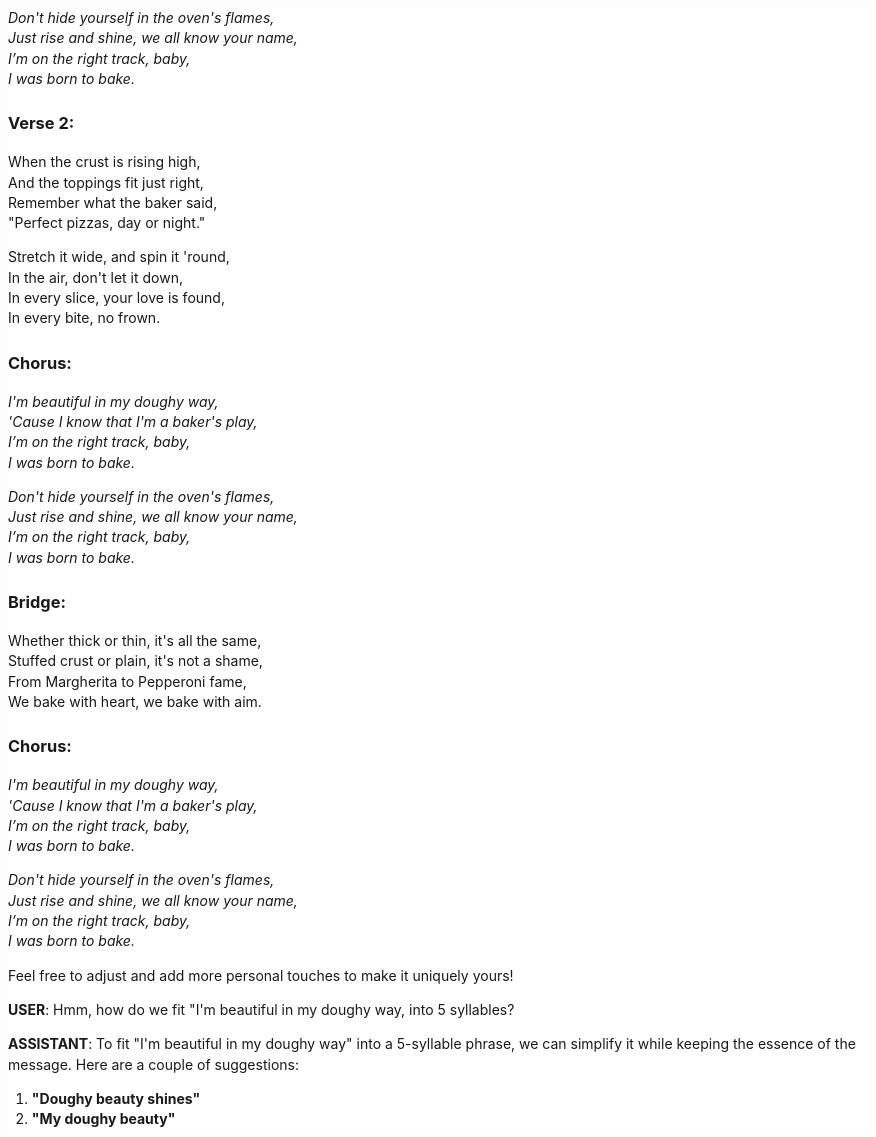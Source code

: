 *Don't hide yourself in the oven's flames,  
Just rise and shine, we all know your name,  
I’m on the right track, baby,  
I was born to bake.*

### Verse 2:
When the crust is rising high,  
And the toppings fit just right,  
Remember what the baker said,  
"Perfect pizzas, day or night."

Stretch it wide, and spin it 'round,  
In the air, don't let it down,  
In every slice, your love is found,  
In every bite, no frown.

### Chorus:
*I'm beautiful in my doughy way,  
'Cause I know that I'm a baker's play,  
I’m on the right track, baby,  
I was born to bake.*

*Don't hide yourself in the oven's flames,  
Just rise and shine, we all know your name,  
I’m on the right track, baby,  
I was born to bake.*

### Bridge:
Whether thick or thin, it's all the same,  
Stuffed crust or plain, it's not a shame,  
From Margherita to Pepperoni fame,  
We bake with heart, we bake with aim.

### Chorus:
*I'm beautiful in my doughy way,  
'Cause I know that I'm a baker's play,  
I’m on the right track, baby,  
I was born to bake.*

*Don't hide yourself in the oven's flames,  
Just rise and shine, we all know your name,  
I’m on the right track, baby,  
I was born to bake.*

Feel free to adjust and add more personal touches to make it uniquely yours!

**USER**: Hmm, how do we fit "I'm beautiful in my doughy way, into 5 syllables?

**ASSISTANT**: To fit "I'm beautiful in my doughy way" into a 5-syllable phrase, we can simplify it while keeping the essence of the message. Here are a couple of suggestions:

1. **"Doughy beauty shines"**
2. **"My doughy beauty"**
